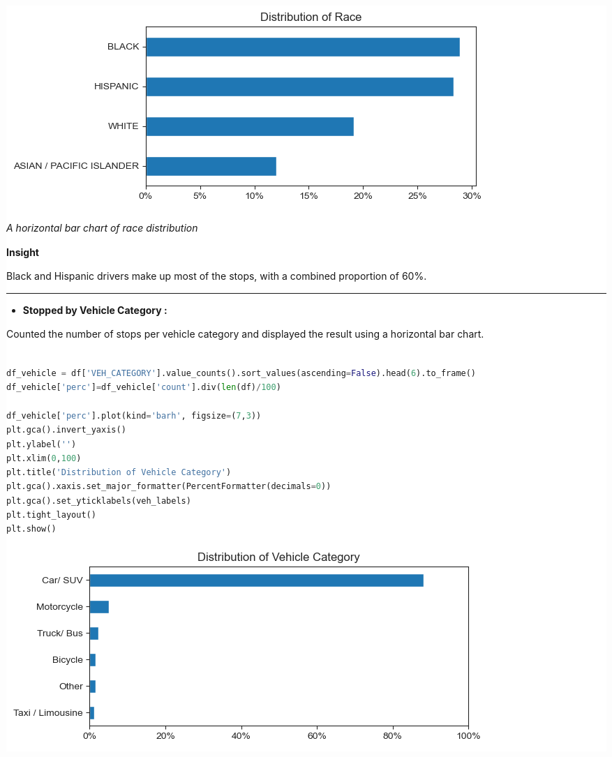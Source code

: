 ![Result](image/race.png)

*A horizontal bar chart of race distribution*

**Insight**

Black and Hispanic drivers make up most of the stops, with a combined proportion of 60%.

----------------------------------------------------
- **Stopped by Vehicle Category :**

Counted the number of stops per vehicle category and displayed the result using a horizontal bar chart.

```python

df_vehicle = df['VEH_CATEGORY'].value_counts().sort_values(ascending=False).head(6).to_frame()
df_vehicle['perc']=df_vehicle['count'].div(len(df)/100)

df_vehicle['perc'].plot(kind='barh', figsize=(7,3))
plt.gca().invert_yaxis()
plt.ylabel('')
plt.xlim(0,100)
plt.title('Distribution of Vehicle Category')
plt.gca().xaxis.set_major_formatter(PercentFormatter(decimals=0))
plt.gca().set_yticklabels(veh_labels)
plt.tight_layout()
plt.show()

```

![Result](image/vehicle.png)

